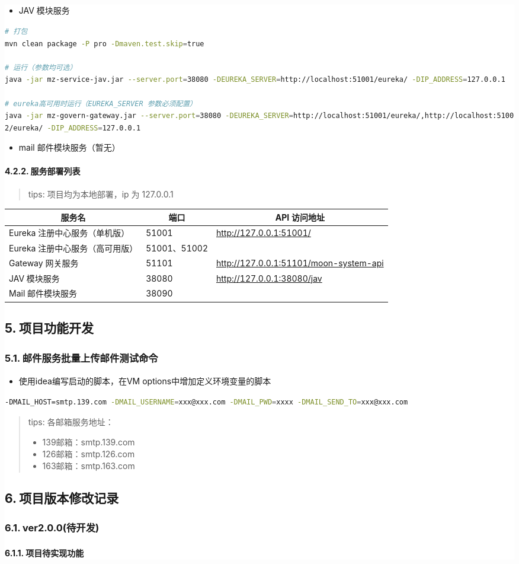 - JAV 模块服务

```bash
# 打包
mvn clean package -P pro -Dmaven.test.skip=true

# 运行（参数均可选）
java -jar mz-service-jav.jar --server.port=38080 -DEUREKA_SERVER=http://localhost:51001/eureka/ -DIP_ADDRESS=127.0.0.1

# eureka高可用时运行（EUREKA_SERVER 参数必须配置）
java -jar mz-govern-gateway.jar --server.port=38080 -DEUREKA_SERVER=http://localhost:51001/eureka/,http://localhost:51002/eureka/ -DIP_ADDRESS=127.0.0.1
```

- mail 邮件模块服务（暂无）

#### 4.2.2. 服务部署列表

> tips: 项目均为本地部署，ip 为 127.0.0.1

|             服务名             |     端口      |              API 访问地址               |
| ------------------------------ | ------------ | -------------------------------------- |
| Eureka 注册中心服务（单机版）   | 51001        | http://127.0.0.1:51001/                |
| Eureka 注册中心服务（高可用版） | 51001、51002 |                                        |
| Gateway 网关服务                | 51101        | http://127.0.0.1:51101/moon-system-api |
| JAV 模块服务                    | 38080        | http://127.0.0.1:38080/jav             |
| Mail 邮件模块服务               | 38090        |                                        |

## 5. 项目功能开发

### 5.1. 邮件服务批量上传邮件测试命令

- 使用idea编写启动的脚本，在VM options中增加定义环境变量的脚本

```bash
-DMAIL_HOST=smtp.139.com -DMAIL_USERNAME=xxx@xxx.com -DMAIL_PWD=xxxx -DMAIL_SEND_TO=xxx@xxx.com
```

> tips: 各邮箱服务地址：
>
> - 139邮箱：smtp.139.com
> - 126邮箱：smtp.126.com
> - 163邮箱：smtp.163.com


## 6. 项目版本修改记录

### 6.1. ver2.0.0(待开发)

#### 6.1.1. 项目待实现功能
